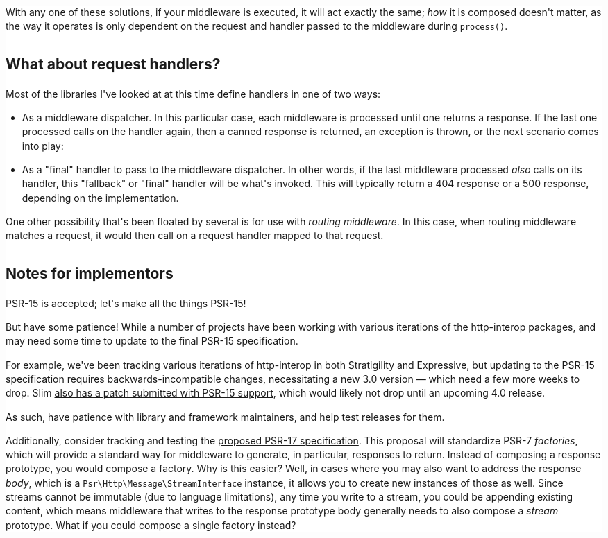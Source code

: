 With any one of these solutions, if your middleware is executed, it will act
exactly the same; _how_ it is composed doesn't matter, as the way it operates is
only dependent on the request and handler passed to the middleware during
`process()`.

## What about request handlers?

Most of the libraries I've looked at at this time define handlers in one of two
ways:

- As a middleware dispatcher. In this particular case, each middleware is
  processed until one returns a response. If the last one processed calls on the
  handler again, then a canned response is returned, an exception is thrown, or
  the next scenario comes into play:

- As a "final" handler to pass to the middleware dispatcher. In other words, if
  the last middleware processed _also_ calls on its handler, this "fallback" or
  "final" handler will be what's invoked. This will typically return a 404
  response or a 500 response, depending on the implementation.

One other possibility that's been floated by several is for use with _routing
middleware_. In this case, when routing middleware matches a request, it would
then call on a request handler mapped to that request.

## Notes for implementors

PSR-15 is accepted; let's make all the things PSR-15!

But have some patience! While a number of projects have been working with
various iterations of the http-interop packages, and may need some time to
update to the final PSR-15 specification.

For example, we've been tracking various iterations of http-interop in both
Stratigility and Expressive, but updating to the PSR-15 specification requires
backwards-incompatible changes, necessitating a new 3.0 version &mdash; which
need a few more weeks to drop. Slim [also has a patch submitted with PSR-15 support](https://github.com/slimphp/Slim/pull/2379),
which would likely not drop until an upcoming 4.0 release.

As such, have patience with library and framework maintainers, and help test
releases for them.

Additionally, consider tracking and testing the [proposed PSR-17
specification](https://github.com/php-fig/fig-standards/tree/de189e864044ce726f7e75b7d17ac98ea049f45c/proposed/http-factory).
This proposal will standardize PSR-7 _factories_, which will provide a standard
way for middleware to generate, in particular, responses to return. Instead of
composing a response prototype, you would compose a factory. Why is this easier?
Well, in cases where you may also want to address the response _body_, which is
a `Psr\Http\Message\StreamInterface` instance, it allows you to create new
instances of those as well. Since streams cannot be immutable (due to language
limitations), any time you write to a stream, you could be appending existing
content, which means middleware that writes to the response prototype body
generally needs to also compose a _stream_ prototype. What if you could compose
a single factory instead?
